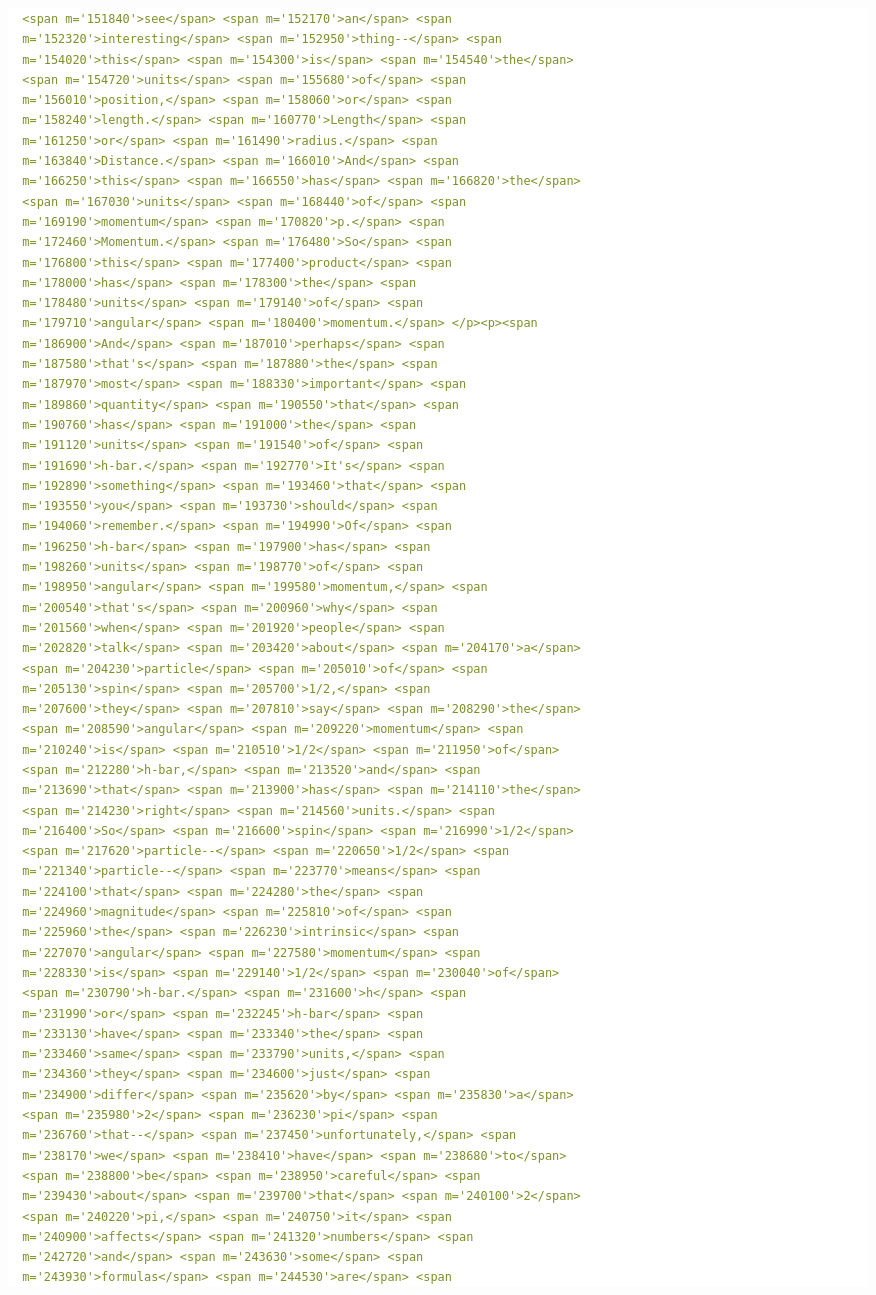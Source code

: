 ```yaml
  <span m='151840'>see</span> <span m='152170'>an</span> <span
  m='152320'>interesting</span> <span m='152950'>thing--</span> <span
  m='154020'>this</span> <span m='154300'>is</span> <span m='154540'>the</span>
  <span m='154720'>units</span> <span m='155680'>of</span> <span
  m='156010'>position,</span> <span m='158060'>or</span> <span
  m='158240'>length.</span> <span m='160770'>Length</span> <span
  m='161250'>or</span> <span m='161490'>radius.</span> <span
  m='163840'>Distance.</span> <span m='166010'>And</span> <span
  m='166250'>this</span> <span m='166550'>has</span> <span m='166820'>the</span>
  <span m='167030'>units</span> <span m='168440'>of</span> <span
  m='169190'>momentum</span> <span m='170820'>p.</span> <span
  m='172460'>Momentum.</span> <span m='176480'>So</span> <span
  m='176800'>this</span> <span m='177400'>product</span> <span
  m='178000'>has</span> <span m='178300'>the</span> <span
  m='178480'>units</span> <span m='179140'>of</span> <span
  m='179710'>angular</span> <span m='180400'>momentum.</span> </p><p><span
  m='186900'>And</span> <span m='187010'>perhaps</span> <span
  m='187580'>that's</span> <span m='187880'>the</span> <span
  m='187970'>most</span> <span m='188330'>important</span> <span
  m='189860'>quantity</span> <span m='190550'>that</span> <span
  m='190760'>has</span> <span m='191000'>the</span> <span
  m='191120'>units</span> <span m='191540'>of</span> <span
  m='191690'>h-bar.</span> <span m='192770'>It's</span> <span
  m='192890'>something</span> <span m='193460'>that</span> <span
  m='193550'>you</span> <span m='193730'>should</span> <span
  m='194060'>remember.</span> <span m='194990'>Of</span> <span
  m='196250'>h-bar</span> <span m='197900'>has</span> <span
  m='198260'>units</span> <span m='198770'>of</span> <span
  m='198950'>angular</span> <span m='199580'>momentum,</span> <span
  m='200540'>that's</span> <span m='200960'>why</span> <span
  m='201560'>when</span> <span m='201920'>people</span> <span
  m='202820'>talk</span> <span m='203420'>about</span> <span m='204170'>a</span>
  <span m='204230'>particle</span> <span m='205010'>of</span> <span
  m='205130'>spin</span> <span m='205700'>1/2,</span> <span
  m='207600'>they</span> <span m='207810'>say</span> <span m='208290'>the</span>
  <span m='208590'>angular</span> <span m='209220'>momentum</span> <span
  m='210240'>is</span> <span m='210510'>1/2</span> <span m='211950'>of</span>
  <span m='212280'>h-bar,</span> <span m='213520'>and</span> <span
  m='213690'>that</span> <span m='213900'>has</span> <span m='214110'>the</span>
  <span m='214230'>right</span> <span m='214560'>units.</span> <span
  m='216400'>So</span> <span m='216600'>spin</span> <span m='216990'>1/2</span>
  <span m='217620'>particle--</span> <span m='220650'>1/2</span> <span
  m='221340'>particle--</span> <span m='223770'>means</span> <span
  m='224100'>that</span> <span m='224280'>the</span> <span
  m='224960'>magnitude</span> <span m='225810'>of</span> <span
  m='225960'>the</span> <span m='226230'>intrinsic</span> <span
  m='227070'>angular</span> <span m='227580'>momentum</span> <span
  m='228330'>is</span> <span m='229140'>1/2</span> <span m='230040'>of</span>
  <span m='230790'>h-bar.</span> <span m='231600'>h</span> <span
  m='231990'>or</span> <span m='232245'>h-bar</span> <span
  m='233130'>have</span> <span m='233340'>the</span> <span
  m='233460'>same</span> <span m='233790'>units,</span> <span
  m='234360'>they</span> <span m='234600'>just</span> <span
  m='234900'>differ</span> <span m='235620'>by</span> <span m='235830'>a</span>
  <span m='235980'>2</span> <span m='236230'>pi</span> <span
  m='236760'>that--</span> <span m='237450'>unfortunately,</span> <span
  m='238170'>we</span> <span m='238410'>have</span> <span m='238680'>to</span>
  <span m='238800'>be</span> <span m='238950'>careful</span> <span
  m='239430'>about</span> <span m='239700'>that</span> <span m='240100'>2</span>
  <span m='240220'>pi,</span> <span m='240750'>it</span> <span
  m='240900'>affects</span> <span m='241320'>numbers</span> <span
  m='242720'>and</span> <span m='243630'>some</span> <span
  m='243930'>formulas</span> <span m='244530'>are</span> <span
```